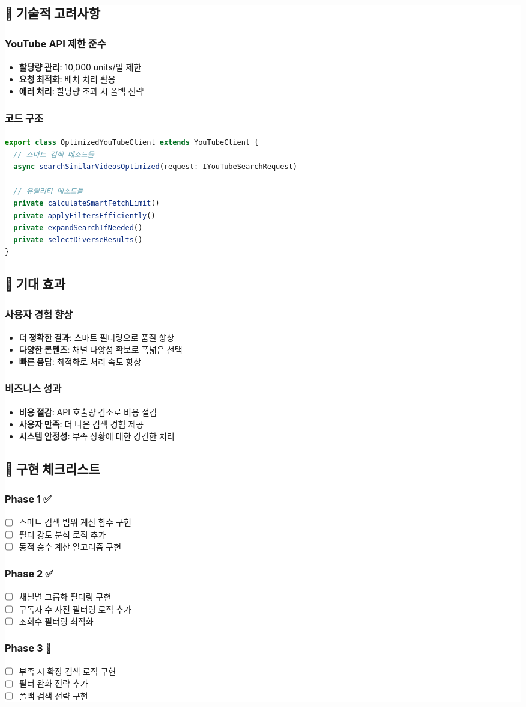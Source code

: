 ## 🔧 기술적 고려사항

### YouTube API 제한 준수
- **할당량 관리**: 10,000 units/일 제한
- **요청 최적화**: 배치 처리 활용
- **에러 처리**: 할당량 초과 시 폴백 전략

### 코드 구조
```typescript
export class OptimizedYouTubeClient extends YouTubeClient {
  // 스마트 검색 메소드들
  async searchSimilarVideosOptimized(request: IYouTubeSearchRequest)

  // 유틸리티 메소드들
  private calculateSmartFetchLimit()
  private applyFiltersEfficiently()
  private expandSearchIfNeeded()
  private selectDiverseResults()
}
```

## 🚀 기대 효과

### 사용자 경험 향상
- **더 정확한 결과**: 스마트 필터링으로 품질 향상
- **다양한 콘텐츠**: 채널 다양성 확보로 폭넓은 선택
- **빠른 응답**: 최적화로 처리 속도 향상

### 비즈니스 성과
- **비용 절감**: API 호출량 감소로 비용 절감
- **사용자 만족**: 더 나은 검색 경험 제공
- **시스템 안정성**: 부족 상황에 대한 강건한 처리

## 📝 구현 체크리스트

### Phase 1 ✅
- [ ] 스마트 검색 범위 계산 함수 구현
- [ ] 필터 강도 분석 로직 추가
- [ ] 동적 승수 계산 알고리즘 구현

### Phase 2 ✅
- [ ] 채널별 그룹화 필터링 구현
- [ ] 구독자 수 사전 필터링 로직 추가
- [ ] 조회수 필터링 최적화

### Phase 3 🔄
- [ ] 부족 시 확장 검색 로직 구현
- [ ] 필터 완화 전략 추가
- [ ] 폴백 검색 전략 구현
